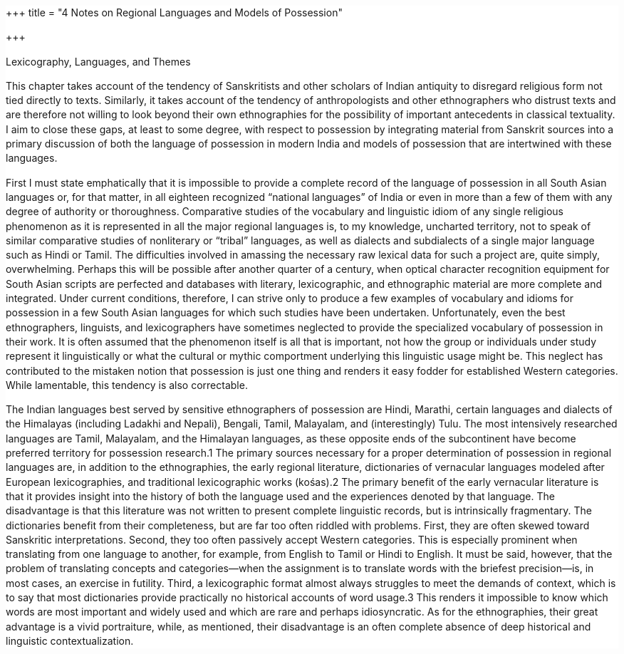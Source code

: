 +++
title = "4 Notes on Regional Languages and Models of Possession"

+++

Lexicography, Languages, and Themes

This chapter takes account of the tendency of Sanskritists and other scholars of Indian antiquity to disregard religious form not tied directly to texts. Similarly, it takes account of the tendency of anthropologists and other ethnographers who distrust texts and are therefore not willing to look beyond their own ethnographies for the possibility of important antecedents in classical textuality. I aim to close these gaps, at least to some degree, with respect to possession by integrating material from Sanskrit sources into a primary discussion of both the language of possession in modern India and models of possession that are intertwined with these languages.

First I must state emphatically that it is impossible to provide a complete record of the language of possession in all South Asian languages or, for that matter, in all eighteen recognized “national languages” of India or even in more than a few of them with any degree of authority or thoroughness. Comparative studies of the vocabulary and linguistic idiom of any single religious phenomenon as it is represented in all the major regional languages is, to my knowledge, uncharted territory, not to speak of similar comparative studies of nonliterary or “tribal” languages, as well as dialects and subdialects of a single major language such as Hindi or Tamil. The difficulties involved in amassing the necessary raw lexical data for such a project are, quite simply, overwhelming. Perhaps this will be possible after another quarter of a century, when optical character recognition equipment for South Asian scripts are perfected and databases with literary, lexicographic, and ethnographic material are more complete and integrated. Under current conditions, therefore, I can strive only to produce a few examples of vocabulary and idioms for possession in a few South Asian languages for which such studies have been undertaken. Unfortunately, even the best ethnographers, linguists, and lexicographers have sometimes neglected to provide the specialized vocabulary of possession in their work. It is often assumed that the phenomenon itself is all that is important, not how the group or individuals under study represent it linguistically or what the cultural or mythic comportment underlying this linguistic usage might be. This neglect has contributed to the mistaken notion that possession is just one thing and renders it easy fodder for established Western categories. While lamentable, this tendency is also correctable.

The Indian languages best served by sensitive ethnographers of possession are Hindi, Marathi, certain languages and dialects of the Himalayas (including Ladakhi and Nepali), Bengali, Tamil, Malayalam, and (interestingly) Tulu. The most intensively researched languages are Tamil, Malayalam, and the Himalayan languages, as these opposite ends of the subcontinent have become preferred territory for possession research.1 The primary sources necessary for a proper determination of possession in regional languages are, in addition to the ethnographies, the early regional literature, dictionaries of vernacular languages modeled after European lexicographies, and traditional lexicographic works (kośas).2 The primary benefit of the early vernacular literature is that it provides insight into the history of both the language used and the experiences denoted by that language. The disadvantage is that this literature was not written to present complete linguistic records, but is intrinsically fragmentary. The dictionaries benefit from their completeness, but are far too often riddled with problems. First, they are often skewed toward Sanskritic interpretations. Second, they too often passively accept Western categories. This is especially prominent when translating from one language to another, for example, from English to Tamil or Hindi to English. It must be said, however, that the problem of translating concepts and categories—when the assignment is to translate words with the briefest precision—is, in most cases, an exercise in futility. Third, a lexicographic format almost always struggles to meet the demands of context, which is to say that most dictionaries provide practically no historical accounts of word usage.3 This renders it impossible to know which words are most important and widely used and which are rare and perhaps idiosyncratic. As for the ethnographies, their great advantage is a vivid portraiture, while, as mentioned, their disadvantage is an often complete absence of deep historical and linguistic contextualization.
